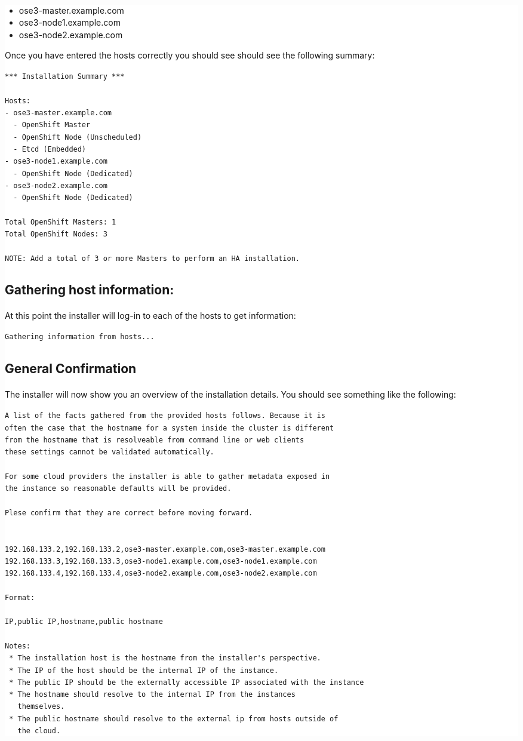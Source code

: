 * ose3-master.example.com
* ose3-node1.example.com
* ose3-node2.example.com

Once you have entered the hosts correctly you should see should see the
following summary:

    *** Installation Summary ***

    Hosts:
    - ose3-master.example.com
      - OpenShift Master
      - OpenShift Node (Unscheduled)
      - Etcd (Embedded)
    - ose3-node1.example.com
      - OpenShift Node (Dedicated)
    - ose3-node2.example.com
      - OpenShift Node (Dedicated)

    Total OpenShift Masters: 1
    Total OpenShift Nodes: 3

    NOTE: Add a total of 3 or more Masters to perform an HA installation.


## Gathering host information:
At this point the installer will log-in to each of the hosts to get information:

    Gathering information from hosts...

## General Confirmation
The installer will now show you an overview of the installation details. You
should see something like the following:

    A list of the facts gathered from the provided hosts follows. Because it is
    often the case that the hostname for a system inside the cluster is different
    from the hostname that is resolveable from command line or web clients
    these settings cannot be validated automatically.

    For some cloud providers the installer is able to gather metadata exposed in
    the instance so reasonable defaults will be provided.

    Plese confirm that they are correct before moving forward.


    192.168.133.2,192.168.133.2,ose3-master.example.com,ose3-master.example.com
    192.168.133.3,192.168.133.3,ose3-node1.example.com,ose3-node1.example.com
    192.168.133.4,192.168.133.4,ose3-node2.example.com,ose3-node2.example.com

    Format:

    IP,public IP,hostname,public hostname

    Notes:
     * The installation host is the hostname from the installer's perspective.
     * The IP of the host should be the internal IP of the instance.
     * The public IP should be the externally accessible IP associated with the instance
     * The hostname should resolve to the internal IP from the instances
       themselves.
     * The public hostname should resolve to the external ip from hosts outside of
       the cloud.

